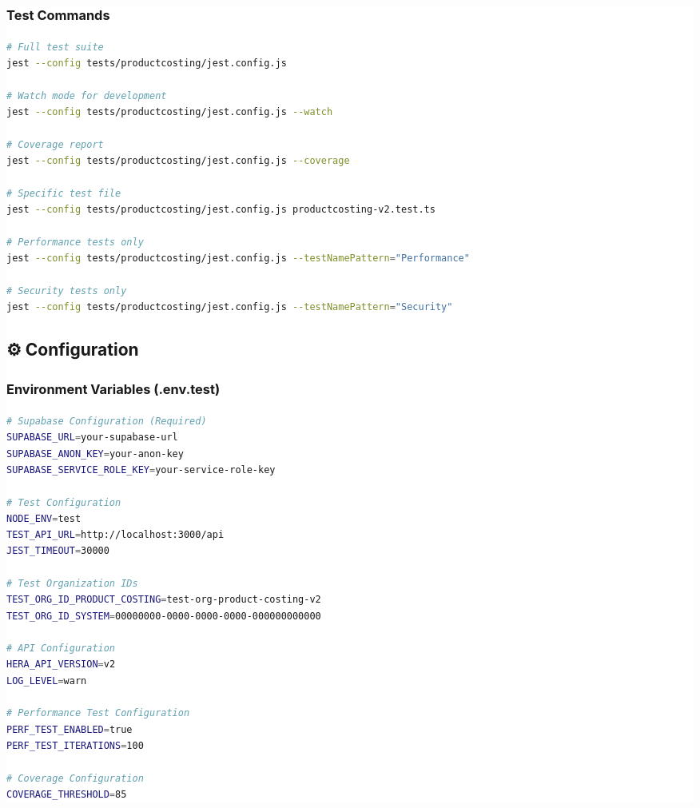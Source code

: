 
### Test Commands
```bash
# Full test suite
jest --config tests/productcosting/jest.config.js

# Watch mode for development
jest --config tests/productcosting/jest.config.js --watch

# Coverage report
jest --config tests/productcosting/jest.config.js --coverage

# Specific test file
jest --config tests/productcosting/jest.config.js productcosting-v2.test.ts

# Performance tests only
jest --config tests/productcosting/jest.config.js --testNamePattern="Performance"

# Security tests only  
jest --config tests/productcosting/jest.config.js --testNamePattern="Security"
```

## ⚙️ Configuration

### Environment Variables (.env.test)
```bash
# Supabase Configuration (Required)
SUPABASE_URL=your-supabase-url
SUPABASE_ANON_KEY=your-anon-key
SUPABASE_SERVICE_ROLE_KEY=your-service-role-key

# Test Configuration
NODE_ENV=test
TEST_API_URL=http://localhost:3000/api
JEST_TIMEOUT=30000

# Test Organization IDs
TEST_ORG_ID_PRODUCT_COSTING=test-org-product-costing-v2
TEST_ORG_ID_SYSTEM=00000000-0000-0000-0000-000000000000

# API Configuration
HERA_API_VERSION=v2
LOG_LEVEL=warn

# Performance Test Configuration
PERF_TEST_ENABLED=true
PERF_TEST_ITERATIONS=100

# Coverage Configuration
COVERAGE_THRESHOLD=85
```
